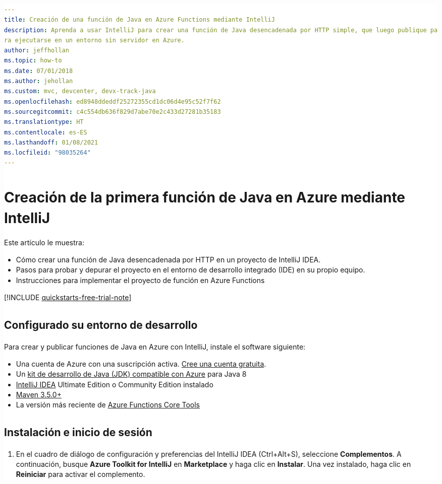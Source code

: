 ```yaml
---
title: Creación de una función de Java en Azure Functions mediante IntelliJ
description: Aprenda a usar IntelliJ para crear una función de Java desencadenada por HTTP simple, que luego publique para ejecutarse en un entorno sin servidor en Azure.
author: jeffhollan
ms.topic: how-to
ms.date: 07/01/2018
ms.author: jehollan
ms.custom: mvc, devcenter, devx-track-java
ms.openlocfilehash: ed8948ddeddf25272355cd1dc06d4e95c52f7f62
ms.sourcegitcommit: c4c554db636f829d7abe70e2c433d27281b35183
ms.translationtype: HT
ms.contentlocale: es-ES
ms.lasthandoff: 01/08/2021
ms.locfileid: "98035264"
---
```

# <a name="create-your-first-java-function-in-azure-using-intellij"></a>Creación de la primera función de Java en Azure mediante IntelliJ

Este artículo le muestra:
- Cómo crear una función de Java desencadenada por HTTP en un proyecto de IntelliJ IDEA.
- Pasos para probar y depurar el proyecto en el entorno de desarrollo integrado (IDE) en su propio equipo.
- Instrucciones para implementar el proyecto de función en Azure Functions



[!INCLUDE [quickstarts-free-trial-note](../../includes/quickstarts-free-trial-note.md)]

## <a name="set-up-your-development-environment"></a>Configurado su entorno de desarrollo

Para crear y publicar funciones de Java en Azure con IntelliJ, instale el software siguiente:

+ Una cuenta de Azure con una suscripción activa. [Cree una cuenta gratuita](https://azure.microsoft.com/free/?ref=microsoft.com&utm_source=microsoft.com&utm_medium=docs&utm_campaign=visualstudio).
+ Un [kit de desarrollo de Java (JDK) compatible con Azure](/azure/developer/java/fundamentals/java-jdk-long-term-support) para Java 8
+ [IntelliJ IDEA](https://www.jetbrains.com/idea/download/) Ultimate Edition o Community Edition instalado
+ [Maven 3.5.0+](https://maven.apache.org/download.cgi)
+ La versión más reciente de [Azure Functions Core Tools](https://github.com/Azure/azure-functions-core-tools)


## <a name="installation-and-sign-in"></a>Instalación e inicio de sesión

1. En el cuadro de diálogo de configuración y preferencias del IntelliJ IDEA (Ctrl+Alt+S), seleccione **Complementos**. A continuación, busque **Azure Toolkit for IntelliJ** en **Marketplace** y haga clic en **Instalar**. Una vez instalado, haga clic en **Reiniciar** para activar el complemento. 
